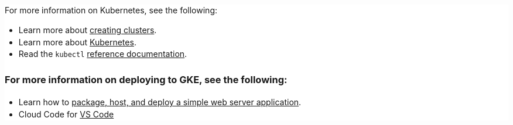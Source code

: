 For more information on Kubernetes, see the following:

* Learn more about [creating clusters](https://cloud.google.com/kubernetes-engine/docs/how-to/creating-a-container-cluster).
* Learn more about [Kubernetes](http://kubernetes.io/).
* Read the ```kubectl``` [reference documentation](https://kubernetes.io/docs/reference/kubectl/).


### For more information on deploying to GKE, see the following:

* Learn how to [package, host, and deploy a simple web server application](https://cloud.google.com/kubernetes-engine/docs/tutorials/hello-app).
* Cloud Code for [VS Code](https://cloud.google.com/code/docs/vscode/k8s-overview)